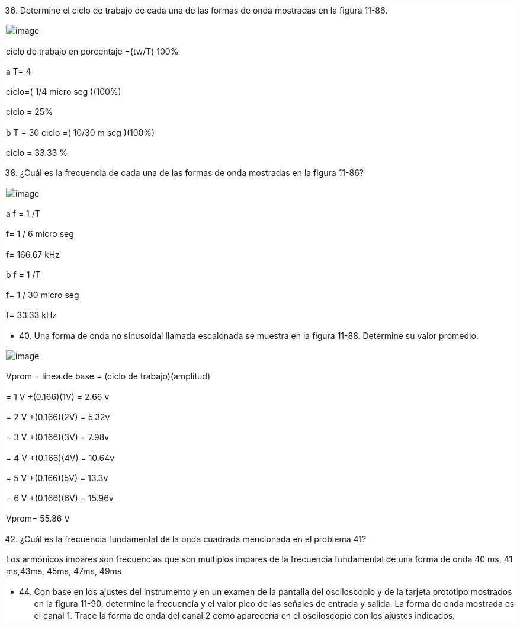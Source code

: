 36. Determine el ciclo de trabajo de cada una de las formas de onda mostradas en la figura 11-86.

![image](https://user-images.githubusercontent.com/105686218/178988275-7fd32b5c-7460-4ec9-873d-1235ecb3790f.png)

ciclo de trabajo en porcentaje =(tw/T) 100%

a T= 4

ciclo=( 1/4 micro seg  )(100%) 

 ciclo = 25%
 
b T = 30
ciclo =( 10/30 m seg  )(100%) 

ciclo = 33.33 %

38. ¿Cuál es la frecuencia de cada una de las formas de onda mostradas en la figura 11-86?

![image](https://user-images.githubusercontent.com/105686218/178988342-7d78cff2-4083-4693-804d-e436e7a45ce6.png)

a f = 1 /T

f=  1 / 6 micro seg  

f= 166.67 kHz

b f = 1 /T

f=  1 / 30 micro seg  

f= 33.33 kHz


* 40. Una forma de onda no sinusoidal llamada escalonada se muestra en la figura 11-88. Determine su valor promedio.

![image](https://user-images.githubusercontent.com/105686218/178988458-0a40e434-6007-484e-956e-384befc9f509.png)

Vprom = línea de base + (ciclo de trabajo)(amplitud)

= 1 V +(0.166)(1V) =  2.66 v

= 2 V +(0.166)(2V) =  5.32v

= 3 V +(0.166)(3V) = 7.98v

= 4 V +(0.166)(4V) = 10.64v

= 5 V +(0.166)(5V) = 13.3v

= 6 V +(0.166)(6V) = 15.96v

Vprom= 55.86 V 

42. ¿Cuál es la frecuencia fundamental de la onda cuadrada mencionada en el problema 41?

Los armónicos impares son frecuencias que son múltiplos impares de la frecuencia fundamental de una forma de onda
40 ms, 41 ms,43ms, 45ms, 47ms, 49ms


* 44. Con base en los ajustes del instrumento y en un examen de la pantalla del osciloscopio y de la tarjeta prototipo mostrados en la figura 11-90, determine la frecuencia y el valor pico de las señales de entrada y salida. La forma de onda mostrada es el canal 1. Trace la forma de onda del canal 2 como aparecería en el osciloscopio con los ajustes indicados.
